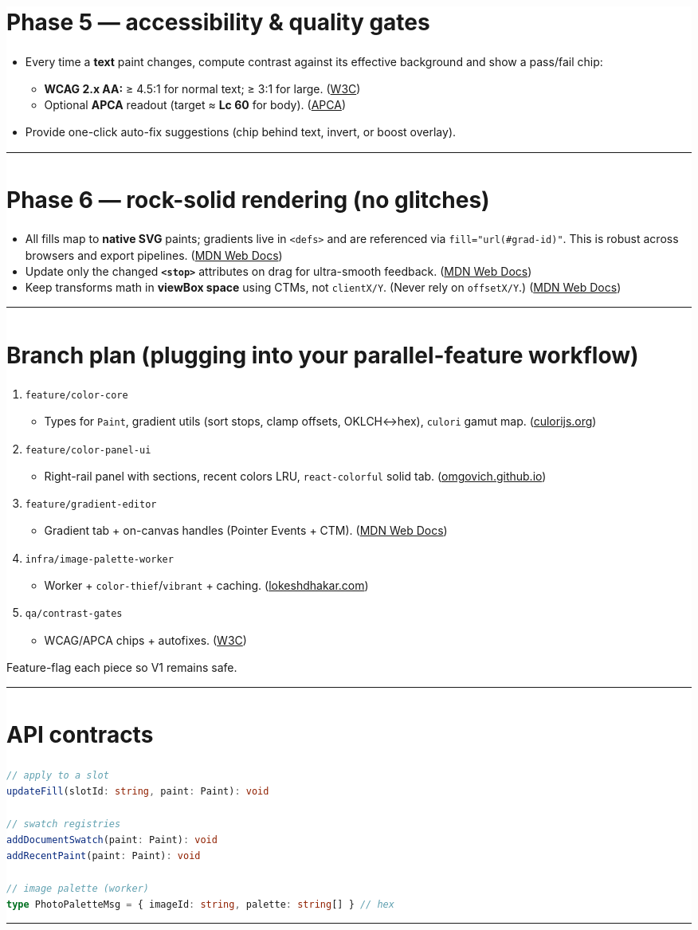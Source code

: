 
# Phase 5 — accessibility & quality gates

* Every time a **text** paint changes, compute contrast against its effective background and show a pass/fail chip:

  * **WCAG 2.x AA:** ≥ 4.5:1 for normal text; ≥ 3:1 for large. ([W3C][6])
  * Optional **APCA** readout (target ≈ **Lc 60** for body). ([APCA][9])
* Provide one-click auto-fix suggestions (chip behind text, invert, or boost overlay).

---

# Phase 6 — rock-solid rendering (no glitches)

* All fills map to **native SVG** paints; gradients live in `<defs>` and are referenced via `fill="url(#grad-id)"`. This is robust across browsers and export pipelines. ([MDN Web Docs][10])
* Update only the changed **`<stop>`** attributes on drag for ultra-smooth feedback. ([MDN Web Docs][11])
* Keep transforms math in **viewBox space** using CTMs, not `clientX/Y`. (Never rely on `offsetX/Y`.) ([MDN Web Docs][12])

---

# Branch plan (plugging into your parallel-feature workflow)

1. `feature/color-core`

   * Types for `Paint`, gradient utils (sort stops, clamp offsets, OKLCH↔hex), `culori` gamut map. ([culorijs.org][1])
2. `feature/color-panel-ui`

   * Right-rail panel with sections, recent colors LRU, `react-colorful` solid tab. ([omgovich.github.io][2])
3. `feature/gradient-editor`

   * Gradient tab + on-canvas handles (Pointer Events + CTM). ([MDN Web Docs][7])
4. `infra/image-palette-worker`

   * Worker + `color-thief`/`vibrant` + caching. ([lokeshdhakar.com][3])
5. `qa/contrast-gates`

   * WCAG/APCA chips + autofixes. ([W3C][6])

Feature-flag each piece so V1 remains safe.

---

# API contracts

```ts
// apply to a slot
updateFill(slotId: string, paint: Paint): void

// swatch registries
addDocumentSwatch(paint: Paint): void
addRecentPaint(paint: Paint): void

// image palette (worker)
type PhotoPaletteMsg = { imageId: string, palette: string[] } // hex
```

---

[1]: https://culorijs.org/api/?utm_source=chatgpt.com "API Reference"
[2]: https://omgovich.github.io/react-colorful/?utm_source=chatgpt.com "react-colorful"
[3]: https://lokeshdhakar.com/projects/color-thief/?utm_source=chatgpt.com "Color Thief"
[4]: https://developer.mozilla.org/en-US/docs/Web/SVG/Reference/Element/linearGradient?utm_source=chatgpt.com "<linearGradient> - SVG - MDN - Mozilla"
[5]: https://developer.mozilla.org/en-US/docs/Web/API/Pointer_events?utm_source=chatgpt.com "Pointer events - Web APIs | MDN - Mozilla"
[6]: https://www.w3.org/WAI/WCAG21/Understanding/contrast-minimum.html?utm_source=chatgpt.com "Understanding Success Criterion 1.4.3: Contrast (Minimum)"
[7]: https://developer.mozilla.org/en-US/docs/Web/API/Element/setPointerCapture?utm_source=chatgpt.com "Element: setPointerCapture() method - Web APIs - MDN"
[8]: https://github.com/hxf31891/react-gradient-color-picker?utm_source=chatgpt.com "An easy to use color/gradient picker for React.js"
[9]: https://git.apcacontrast.com/documentation/APCAeasyIntro.html?utm_source=chatgpt.com "The Easy Intro to the APCA Contrast Method"
[10]: https://developer.mozilla.org/en-US/docs/Web/SVG/Tutorials/SVG_from_scratch/Gradients?utm_source=chatgpt.com "Gradients in SVG - MDN - Mozilla"
[11]: https://developer.mozilla.org/en-US/docs/Web/SVG/Reference/Element/stop?utm_source=chatgpt.com "<stop> - SVG | MDN - Mozilla"
[12]: https://developer.mozilla.org/en-US/docs/Web/API/SVGGraphicsElement/getScreenCTM?utm_source=chatgpt.com "SVGGraphicsElement: getScreenCTM() method - Web APIs"